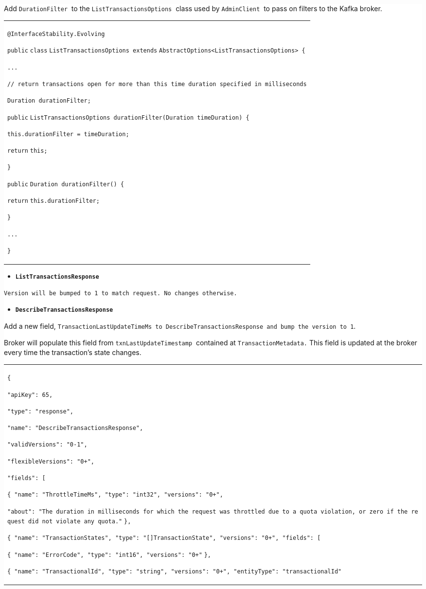 Add `DurationFilter`  to the `ListTransactionsOptions`  class used by
`AdminClient`  to pass on filters to the Kafka broker.

<table>
<colgroup>
<col style="width: 101%" />
</colgroup>
<tbody>
<tr class="odd">
<td><p><code>@InterfaceStability.Evolving</code></p>
<p><code>public</code> <code>class</code>
<code>ListTransactionsOptions extends</code>
<code>AbstractOptions&lt;ListTransactionsOptions&gt; {</code></p>
<p><code>...</code></p>
<p><code>// return transactions open for more than this time duration specified in milliseconds</code></p>
<p><code>Duration durationFilter;</code></p>
<p><code>public</code>
<code>ListTransactionsOptions durationFilter(Duration timeDuration) {</code></p>
<p><code>this.durationFilter = timeDuration;</code></p>
<p><code>return</code> <code>this;</code></p>
<p><code>}</code></p>
<p><code>public</code> <code>Duration durationFilter() {</code></p>
<p><code>return</code> <code>this.durationFilter;</code></p>
<p><code>}</code></p>
<p><code>...</code></p>
<p><code>}</code></p></td>
</tr>
</tbody>
</table>

- **`ListTransactionsResponse`**

`Version will be bumped to 1 to match request. No changes otherwise.`

- **`DescribeTransactionsResponse`** 

Add a new field,
`TransactionLastUpdateTimeMs to DescribeTransactionsResponse and bump the version to 1`.

Broker will populate this field from `txnLastUpdateTimestamp`  contained
at `TransactionMetadata.` This field is updated at the broker every time
the transaction’s state changes.

<table>
<colgroup>
<col style="width: 100%" />
</colgroup>
<tbody>
<tr class="odd">
<td><p><code>{</code></p>
<p><code>"apiKey": 65,</code></p>
<p><code>"type": "response",</code></p>
<p><code>"name": "DescribeTransactionsResponse",</code></p>
<p><code>"validVersions": "0-1",</code></p>
<p><code>"flexibleVersions": "0+",</code></p>
<p><code>"fields": [</code></p>
<p><code>{ "name": "ThrottleTimeMs", "type": "int32", "versions": "0+",</code></p>
<p><code>"about": "The duration in milliseconds for which the request was throttled due to a quota violation, or zero if the request did not violate any quota."</code>
<code>},</code></p>
<p><code>{ "name": "TransactionStates", "type": "[]TransactionState", "versions": "0+", "fields": [</code></p>
<p><code>{ "name": "ErrorCode", "type": "int16", "versions": "0+"</code>
<code>},</code></p>
<p><code>{ "name": "TransactionalId", "type": "string", "versions": "0+", "entityType": "transactionalId"</code>